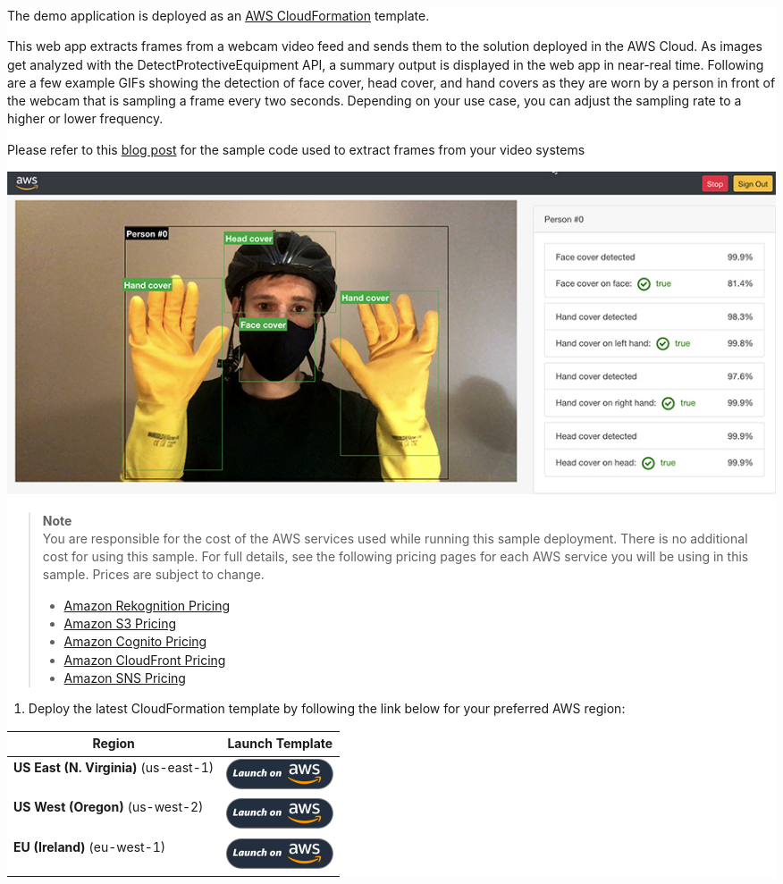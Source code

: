 </p>

The demo application is deployed as an [AWS CloudFormation](https://aws.amazon.com/cloudformation) template.

This web app extracts frames from a webcam video feed and sends them to the solution deployed in the AWS Cloud. As images get analyzed with the DetectProtectiveEquipment API, a summary output is displayed in the web app in near-real time. Following are a few example GIFs showing the detection of face cover, head cover, and hand covers as they are worn by a person in front of the webcam that is sampling a frame every two seconds. Depending on your use case, you can adjust the sampling rate to a higher or lower frequency. 

Please refer to this [blog post](https://aws.amazon.com/blogs/machine-learning/automatically-detecting-personal-protective-equipment-on-persons-in-images-using-amazon-rekognition/) for the sample code used to extract frames from your video systems 


![demo](docs/result.jpg)

> **Note**  
> You are responsible for the cost of the AWS services used while running this sample deployment. There is no additional cost for using this sample. For full details, see the following pricing pages for each AWS service you will be using in this sample. Prices are subject to change.
>
> - [Amazon Rekognition Pricing](https://aws.amazon.com/rekognition/pricing/)
> - [Amazon S3 Pricing](https://aws.amazon.com/s3/pricing/)
> - [Amazon Cognito Pricing](https://aws.amazon.com/cognito/pricing/)
> - [Amazon CloudFront Pricing](https://aws.amazon.com/cloudfront/pricing/)
> - [Amazon SNS Pricing](https://aws.amazon.com/sns/pricing/)

1. Deploy the latest CloudFormation template by following the link below for your preferred AWS region:

| Region                                | Launch Template                                                                                                                                                                                                                                                                                     |
| ------------------------------------- | --------------------------------------------------------------------------------------------------------------------------------------------------------------------------------------------------------------------------------------------------------------------------------------------------- |
| **US East (N. Virginia)** (us-east-1) | [![Launch the PPEDemo Stack with CloudFormation](docs/deploy-to-aws.png)](https://console.aws.amazon.com/cloudformation/home?region=us-east-1#/stacks/new?stackName=PPEDemo&templateURL=https://solution-builders-us-east-1.s3.us-east-1.amazonaws.com/amazon-rekognition-ppe/latest/template.yaml) |
| **US West (Oregon)** (us-west-2)      | [![Launch the PPEDemo Stack with CloudFormation](docs/deploy-to-aws.png)](https://console.aws.amazon.com/cloudformation/home?region=us-west-2#/stacks/new?stackName=PPEDemo&templateURL=https://solution-builders-us-west-2.s3.us-west-2.amazonaws.com/amazon-rekognition-ppe/latest/template.yaml) |
| **EU (Ireland)** (eu-west-1)          | [![Launch the PPEDemo Stack with CloudFormation](docs/deploy-to-aws.png)](https://console.aws.amazon.com/cloudformation/home?region=eu-west-1#/stacks/new?stackName=PPEDemo&templateURL=https://solution-builders-eu-west-1.s3.eu-west-1.amazonaws.com/amazon-rekognition-ppe/latest/template.yaml) |
